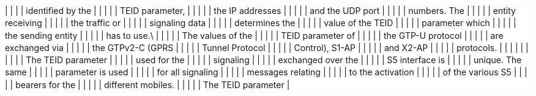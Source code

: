 |                          |             |       | identified by the  |
|                          |             |       | TEID parameter,    |
|                          |             |       | the IP addresses   |
|                          |             |       | and the UDP port   |
|                          |             |       | numbers. The       |
|                          |             |       | entity receiving   |
|                          |             |       | the traffic or     |
|                          |             |       | signaling data     |
|                          |             |       | determines the     |
|                          |             |       | value of the TEID  |
|                          |             |       | parameter which    |
|                          |             |       | the sending entity |
|                          |             |       | has to use.\       |
|                          |             |       | The values of the  |
|                          |             |       | TEID parameter of  |
|                          |             |       | the GTP-U protocol |
|                          |             |       | are exchanged via  |
|                          |             |       | the GTPv2-C (GPRS  |
|                          |             |       | Tunnel Protocol    |
|                          |             |       | Control), S1-AP    |
|                          |             |       | and X2-AP          |
|                          |             |       | protocols.         |
|                          |             |       |                    |
|                          |             |       | The TEID parameter |
|                          |             |       | used for the       |
|                          |             |       | signaling          |
|                          |             |       | exchanged over the |
|                          |             |       | S5 interface is    |
|                          |             |       | unique. The same   |
|                          |             |       | parameter is used  |
|                          |             |       | for all signaling  |
|                          |             |       | messages relating  |
|                          |             |       | to the activation  |
|                          |             |       | of the various S5  |
|                          |             |       | bearers for the    |
|                          |             |       | different mobiles. |
|                          |             |       | The TEID parameter |